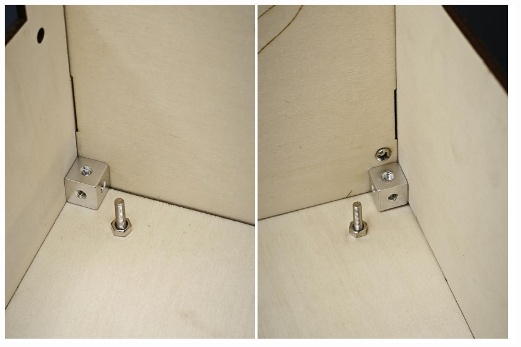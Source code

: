 <img src="../img/smartfarms/13-16.png"  width=49% /> <img src="../img/smartfarms/13-17.png"  width=48.9% />
